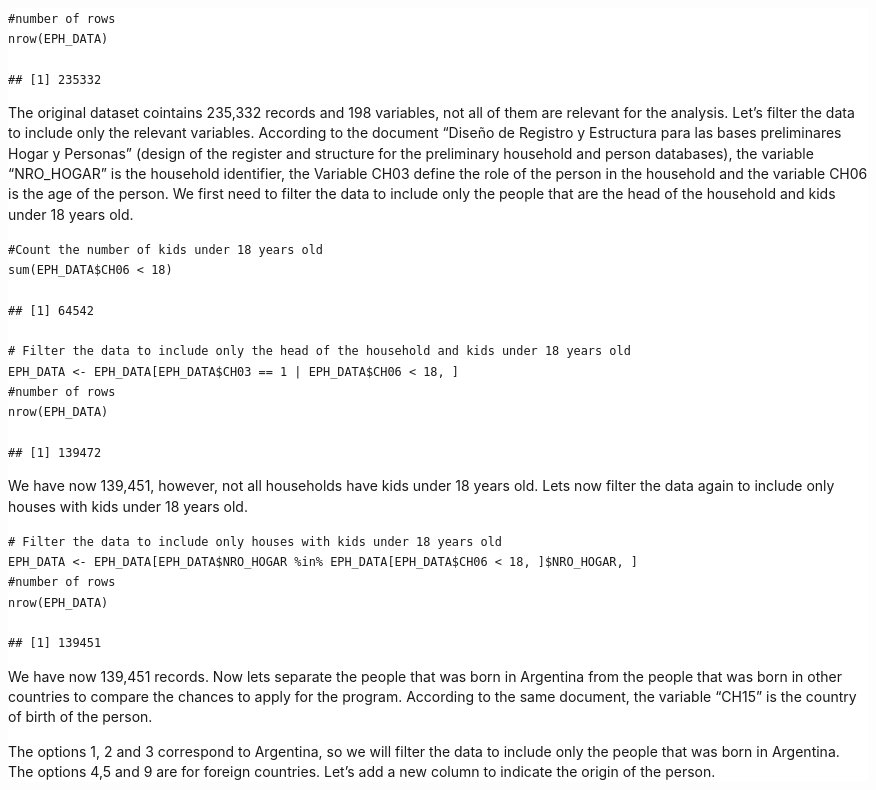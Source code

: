     #number of rows
    nrow(EPH_DATA)

    ## [1] 235332

The original dataset cointains 235,332 records and 198 variables, not
all of them are relevant for the analysis. Let’s filter the data to
include only the relevant variables. According to the document “Diseño
de Registro y Estructura para las bases preliminares Hogar y Personas”
(design of the register and structure for the preliminary household and
person databases), the variable “NRO\_HOGAR” is the household
identifier, the Variable CH03 define the role of the person in the
household and the variable CH06 is the age of the person. We first need
to filter the data to include only the people that are the head of the
household and kids under 18 years old.

    #Count the number of kids under 18 years old
    sum(EPH_DATA$CH06 < 18)

    ## [1] 64542

    # Filter the data to include only the head of the household and kids under 18 years old
    EPH_DATA <- EPH_DATA[EPH_DATA$CH03 == 1 | EPH_DATA$CH06 < 18, ]
    #number of rows
    nrow(EPH_DATA)

    ## [1] 139472

We have now 139,451, however, not all households have kids under 18
years old. Lets now filter the data again to include only houses with
kids under 18 years old.

    # Filter the data to include only houses with kids under 18 years old
    EPH_DATA <- EPH_DATA[EPH_DATA$NRO_HOGAR %in% EPH_DATA[EPH_DATA$CH06 < 18, ]$NRO_HOGAR, ]
    #number of rows
    nrow(EPH_DATA)

    ## [1] 139451

We have now 139,451 records. Now lets separate the people that was born
in Argentina from the people that was born in other countries to compare
the chances to apply for the program. According to the same document,
the variable “CH15” is the country of birth of the person.

The options 1, 2 and 3 correspond to Argentina, so we will filter the
data to include only the people that was born in Argentina. The options
4,5 and 9 are for foreign countries. Let’s add a new column to indicate
the origin of the person.
